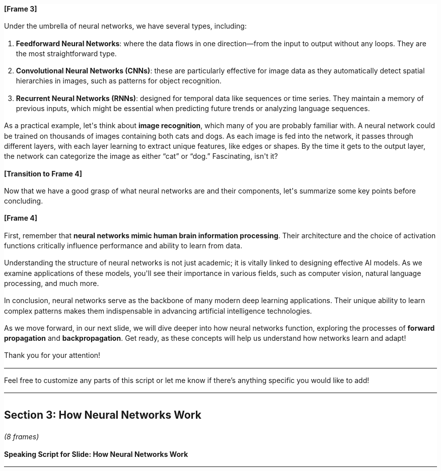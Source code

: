 **[Frame 3]**

Under the umbrella of neural networks, we have several types, including:

1. **Feedforward Neural Networks**: where the data flows in one direction—from the input to output without any loops. They are the most straightforward type.
  
2. **Convolutional Neural Networks (CNNs)**: these are particularly effective for image data as they automatically detect spatial hierarchies in images, such as patterns for object recognition.

3. **Recurrent Neural Networks (RNNs)**: designed for temporal data like sequences or time series. They maintain a memory of previous inputs, which might be essential when predicting future trends or analyzing language sequences.

As a practical example, let's think about **image recognition**, which many of you are probably familiar with. A neural network could be trained on thousands of images containing both cats and dogs. As each image is fed into the network, it passes through different layers, with each layer learning to extract unique features, like edges or shapes. By the time it gets to the output layer, the network can categorize the image as either “cat” or “dog.” Fascinating, isn't it?

**[Transition to Frame 4]**

Now that we have a good grasp of what neural networks are and their components, let's summarize some key points before concluding.

**[Frame 4]**

First, remember that **neural networks mimic human brain information processing**. Their architecture and the choice of activation functions critically influence performance and ability to learn from data.

Understanding the structure of neural networks is not just academic; it is vitally linked to designing effective AI models. As we examine applications of these models, you'll see their importance in various fields, such as computer vision, natural language processing, and much more.

In conclusion, neural networks serve as the backbone of many modern deep learning applications. Their unique ability to learn complex patterns makes them indispensable in advancing artificial intelligence technologies.

As we move forward, in our next slide, we will dive deeper into how neural networks function, exploring the processes of **forward propagation** and **backpropagation**. Get ready, as these concepts will help us understand how networks learn and adapt!

Thank you for your attention!

--- 

Feel free to customize any parts of this script or let me know if there’s anything specific you would like to add!

---

## Section 3: How Neural Networks Work
*(8 frames)*

**Speaking Script for Slide: How Neural Networks Work**

---
